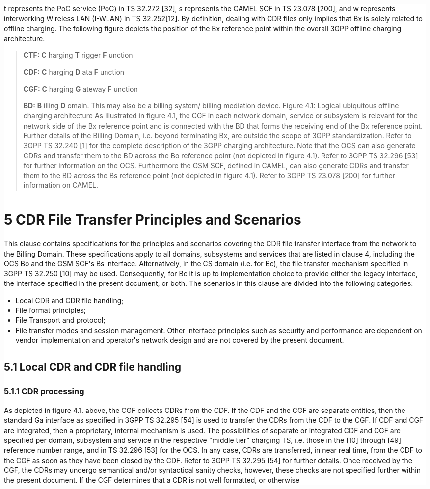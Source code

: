 t represents the PoC service (PoC) in TS 32.272 [32],
s represents the CAMEL SCF in TS 23.078 [200], and
w represents interworking Wireless LAN (I-WLAN) in TS 32.252[12].
By definition, dealing with CDR files only implies that Bx is solely related
to offline charging. The following figure depicts the position of the Bx
reference point within the overall 3GPP offline charging architecture.
> **CTF:** **C** harging **T** rigger **F** unction
>
> **CDF:** **C** harging **D** ata **F** unction
>
> **CGF:** **C** harging **G** ateway **F** unction
>
> **BD:** **B** illing **D** omain. This may also be a billing system/ billing
> mediation device.
Figure 4.1: Logical ubiquitous offline charging architecture
As illustrated in figure 4.1, the CGF in each network domain, service or
subsystem is relevant for the network side of the Bx reference point and is
connected with the BD that forms the receiving end of the Bx reference point.
Further details of the Billing Domain, i.e. beyond terminating Bx, are outside
the scope of 3GPP standardization. Refer to 3GPP TS 32.240 [1] for the
complete description of the 3GPP charging architecture.
Note that the OCS can also generate CDRs and transfer them to the BD across
the Bo reference point (not depicted in figure 4.1). Refer to 3GPP TS 32.296
[53] for further information on the OCS.
Furthermore the GSM SCF, defined in CAMEL, can also generate CDRs and transfer
them to the BD across the Bs reference point (not depicted in figure 4.1).
Refer to 3GPP TS 23.078 [200] for further information on CAMEL.
# 5 CDR File Transfer Principles and Scenarios
This clause contains specifications for the principles and scenarios covering
the CDR file transfer interface from the network to the Billing Domain. These
specifications apply to all domains, subsystems and services that are listed
in clause 4, including the OCS Bo and the GSM SCF's Bs interface.
Alternatively, in the CS domain (i.e. for Bc), the file transfer mechanism
specified in 3GPP TS 32.250 [10] may be used. Consequently, for Bc it is up to
implementation choice to provide either the legacy interface, the interface
specified in the present document, or both.
The scenarios in this clause are divided into the following categories:
  * Local CDR and CDR file handling;
  * File format principles;
  * File Transport and protocol;
  * File transfer modes and session management.
Other interface principles such as security and performance are dependent on
vendor implementation and operator\'s network design and are not covered by
the present document.
## 5.1 Local CDR and CDR file handling
### 5.1.1 CDR processing
As depicted in figure 4.1. above, the CGF collects CDRs from the CDF. If the
CDF and the CGF are separate entities, then the standard Ga interface as
specified in 3GPP TS 32.295 [54] is used to transfer the CDRs from the CDF to
the CGF. If CDF and CGF are integrated, then a proprietary, internal mechanism
is used. The possibilities of separate or integrated CDF and CGF are specified
per domain, subsystem and service in the respective \"middle tier\" charging
TS, i.e. those in the [10] through [49] reference number range, and in TS
32.296 [53] for the OCS.
In any case, CDRs are transferred, in near real time, from the CDF to the CGF
as soon as they have been closed by the CDF. Refer to 3GPP TS 32.295 [54] for
further details. Once received by the CGF, the CDRs may undergo semantical
and/or syntactical sanity checks, however, these checks are not specified
further within the present document.
If the CGF determines that a CDR is not well formatted, or otherwise